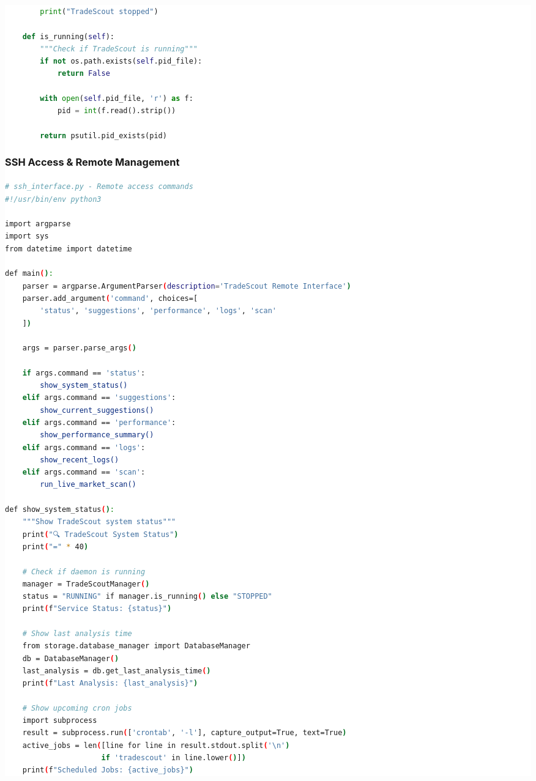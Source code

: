 ```python
        print("TradeScout stopped")
    
    def is_running(self):
        """Check if TradeScout is running"""
        if not os.path.exists(self.pid_file):
            return False
        
        with open(self.pid_file, 'r') as f:
            pid = int(f.read().strip())
        
        return psutil.pid_exists(pid)
```

### SSH Access & Remote Management
```bash
# ssh_interface.py - Remote access commands
#!/usr/bin/env python3

import argparse
import sys
from datetime import datetime

def main():
    parser = argparse.ArgumentParser(description='TradeScout Remote Interface')
    parser.add_argument('command', choices=[
        'status', 'suggestions', 'performance', 'logs', 'scan'
    ])
    
    args = parser.parse_args()
    
    if args.command == 'status':
        show_system_status()
    elif args.command == 'suggestions':
        show_current_suggestions()
    elif args.command == 'performance':
        show_performance_summary()
    elif args.command == 'logs':
        show_recent_logs()
    elif args.command == 'scan':
        run_live_market_scan()

def show_system_status():
    """Show TradeScout system status"""
    print("🔍 TradeScout System Status")
    print("=" * 40)
    
    # Check if daemon is running
    manager = TradeScoutManager()
    status = "RUNNING" if manager.is_running() else "STOPPED"
    print(f"Service Status: {status}")
    
    # Show last analysis time
    from storage.database_manager import DatabaseManager
    db = DatabaseManager()
    last_analysis = db.get_last_analysis_time()
    print(f"Last Analysis: {last_analysis}")
    
    # Show upcoming cron jobs
    import subprocess
    result = subprocess.run(['crontab', '-l'], capture_output=True, text=True)
    active_jobs = len([line for line in result.stdout.split('\n') 
                      if 'tradescout' in line.lower()])
    print(f"Scheduled Jobs: {active_jobs}")
```